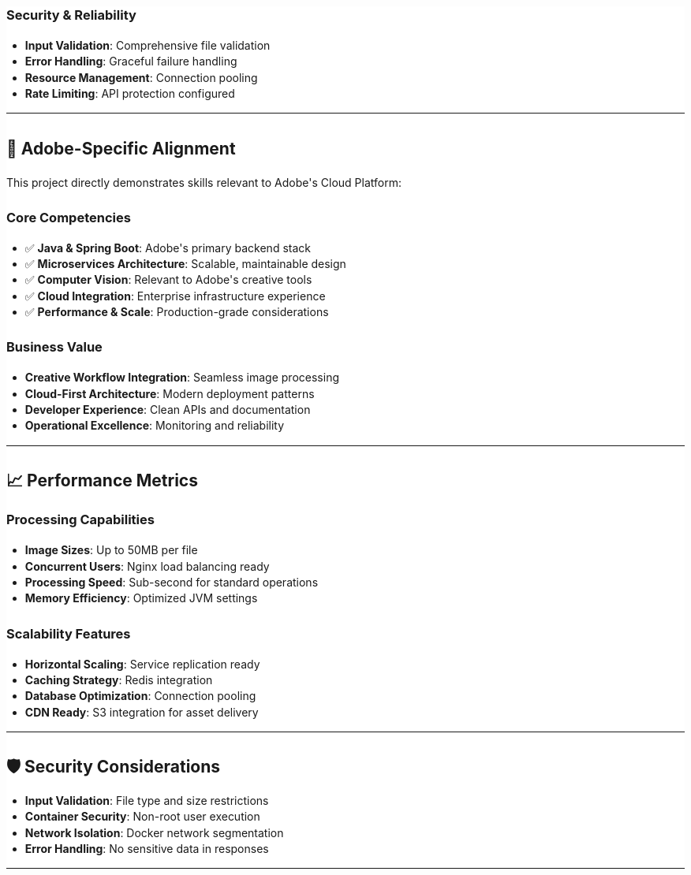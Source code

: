 ### **Security & Reliability**
- **Input Validation**: Comprehensive file validation
- **Error Handling**: Graceful failure handling
- **Resource Management**: Connection pooling
- **Rate Limiting**: API protection configured

---

## 🎯 **Adobe-Specific Alignment**

This project directly demonstrates skills relevant to Adobe's Cloud Platform:

### **Core Competencies**
- ✅ **Java & Spring Boot**: Adobe's primary backend stack
- ✅ **Microservices Architecture**: Scalable, maintainable design
- ✅ **Computer Vision**: Relevant to Adobe's creative tools
- ✅ **Cloud Integration**: Enterprise infrastructure experience
- ✅ **Performance & Scale**: Production-grade considerations

### **Business Value**
- **Creative Workflow Integration**: Seamless image processing
- **Cloud-First Architecture**: Modern deployment patterns
- **Developer Experience**: Clean APIs and documentation
- **Operational Excellence**: Monitoring and reliability

---

## 📈 **Performance Metrics**

### **Processing Capabilities**
- **Image Sizes**: Up to 50MB per file
- **Concurrent Users**: Nginx load balancing ready
- **Processing Speed**: Sub-second for standard operations
- **Memory Efficiency**: Optimized JVM settings

### **Scalability Features**
- **Horizontal Scaling**: Service replication ready
- **Caching Strategy**: Redis integration
- **Database Optimization**: Connection pooling
- **CDN Ready**: S3 integration for asset delivery

---

## 🛡️ **Security Considerations**

- **Input Validation**: File type and size restrictions
- **Container Security**: Non-root user execution
- **Network Isolation**: Docker network segmentation
- **Error Handling**: No sensitive data in responses

---